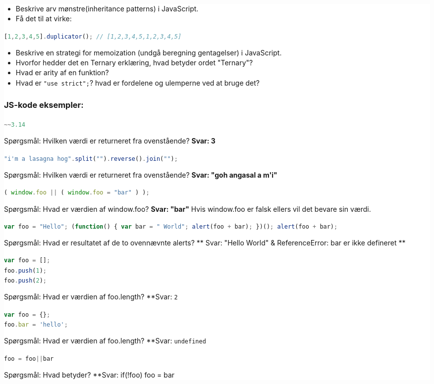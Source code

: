 * Beskrive arv mønstre(inheritance patterns) i JavaScript.
* Få det til at virke:
```javascript
[1,2,3,4,5].duplicator(); // [1,2,3,4,5,1,2,3,4,5]
```
* Beskrive en strategi for memoization (undgå beregning gentagelser) i JavaScript.
* Hvorfor hedder det en Ternary erklæring, hvad betyder ordet "Ternary"?
* Hvad er arity af en funktion?
* Hvad er `"use strict";`? hvad er fordelene og ulemperne ved at bruge det?

### JS-kode eksempler:

```javascript
~~3.14
```
Spørgsmål: Hvilken værdi er returneret fra ovenstående?
**Svar: 3**

```javascript
"i'm a lasagna hog".split("").reverse().join("");
```
Spørgsmål: Hvilken værdi er returneret fra ovenstående?
**Svar: "goh angasal a m'i"**

```javascript
( window.foo || ( window.foo = "bar" ) );
```
Spørgsmål: Hvad er værdien af window.foo?
**Svar: "bar"**
Hvis window.foo er falsk ellers vil det bevare sin værdi.

```javascript
var foo = "Hello"; (function() { var bar = " World"; alert(foo + bar); })(); alert(foo + bar);
```
Spørgsmål: Hvad er resultatet af de to ovennævnte alerts?
** Svar: "Hello World" & ReferenceError: bar er ikke defineret **

```javascript
var foo = [];
foo.push(1);
foo.push(2);
```
Spørgsmål: Hvad er værdien af foo.length?
**Svar: `2`

```javascript
var foo = {};
foo.bar = 'hello';
```
Spørgsmål: Hvad er værdien af foo.length?
**Svar: `undefined`

```javascript
foo = foo||bar
```
Spørgsmål: Hvad betyder?
**Svar: if(!foo) foo = bar
